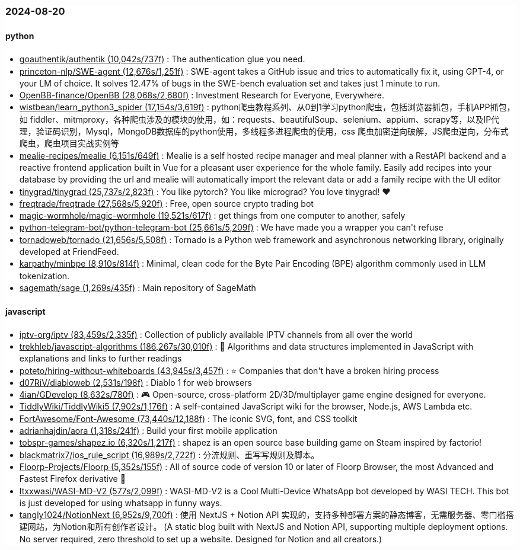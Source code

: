 ### 2024-08-20

#### python
* [goauthentik/authentik (10,042s/737f)](https://github.com/goauthentik/authentik) : The authentication glue you need.
* [princeton-nlp/SWE-agent (12,676s/1,251f)](https://github.com/princeton-nlp/SWE-agent) : SWE-agent takes a GitHub issue and tries to automatically fix it, using GPT-4, or your LM of choice. It solves 12.47% of bugs in the SWE-bench evaluation set and takes just 1 minute to run.
* [OpenBB-finance/OpenBB (28,068s/2,680f)](https://github.com/OpenBB-finance/OpenBB) : Investment Research for Everyone, Everywhere.
* [wistbean/learn_python3_spider (17,154s/3,619f)](https://github.com/wistbean/learn_python3_spider) : python爬虫教程系列、从0到1学习python爬虫，包括浏览器抓包，手机APP抓包，如 fiddler、mitmproxy，各种爬虫涉及的模块的使用，如：requests、beautifulSoup、selenium、appium、scrapy等，以及IP代理，验证码识别，Mysql，MongoDB数据库的python使用，多线程多进程爬虫的使用，css 爬虫加密逆向破解，JS爬虫逆向，分布式爬虫，爬虫项目实战实例等
* [mealie-recipes/mealie (6,151s/649f)](https://github.com/mealie-recipes/mealie) : Mealie is a self hosted recipe manager and meal planner with a RestAPI backend and a reactive frontend application built in Vue for a pleasant user experience for the whole family. Easily add recipes into your database by providing the url and mealie will automatically import the relevant data or add a family recipe with the UI editor
* [tinygrad/tinygrad (25,737s/2,823f)](https://github.com/tinygrad/tinygrad) : You like pytorch? You like micrograd? You love tinygrad! ❤️
* [freqtrade/freqtrade (27,568s/5,920f)](https://github.com/freqtrade/freqtrade) : Free, open source crypto trading bot
* [magic-wormhole/magic-wormhole (19,521s/617f)](https://github.com/magic-wormhole/magic-wormhole) : get things from one computer to another, safely
* [python-telegram-bot/python-telegram-bot (25,661s/5,209f)](https://github.com/python-telegram-bot/python-telegram-bot) : We have made you a wrapper you can't refuse
* [tornadoweb/tornado (21,656s/5,508f)](https://github.com/tornadoweb/tornado) : Tornado is a Python web framework and asynchronous networking library, originally developed at FriendFeed.
* [karpathy/minbpe (8,910s/814f)](https://github.com/karpathy/minbpe) : Minimal, clean code for the Byte Pair Encoding (BPE) algorithm commonly used in LLM tokenization.
* [sagemath/sage (1,269s/435f)](https://github.com/sagemath/sage) : Main repository of SageMath

#### javascript
* [iptv-org/iptv (83,459s/2,335f)](https://github.com/iptv-org/iptv) : Collection of publicly available IPTV channels from all over the world
* [trekhleb/javascript-algorithms (186,267s/30,010f)](https://github.com/trekhleb/javascript-algorithms) : 📝 Algorithms and data structures implemented in JavaScript with explanations and links to further readings
* [poteto/hiring-without-whiteboards (43,945s/3,457f)](https://github.com/poteto/hiring-without-whiteboards) : ⭐️ Companies that don't have a broken hiring process
* [d07RiV/diabloweb (2,531s/198f)](https://github.com/d07RiV/diabloweb) : Diablo 1 for web browsers
* [4ian/GDevelop (8,632s/780f)](https://github.com/4ian/GDevelop) : 🎮 Open-source, cross-platform 2D/3D/multiplayer game engine designed for everyone.
* [TiddlyWiki/TiddlyWiki5 (7,902s/1,176f)](https://github.com/TiddlyWiki/TiddlyWiki5) : A self-contained JavaScript wiki for the browser, Node.js, AWS Lambda etc.
* [FortAwesome/Font-Awesome (73,440s/12,188f)](https://github.com/FortAwesome/Font-Awesome) : The iconic SVG, font, and CSS toolkit
* [adrianhajdin/aora (1,318s/241f)](https://github.com/adrianhajdin/aora) : Build your first mobile application
* [tobspr-games/shapez.io (6,320s/1,217f)](https://github.com/tobspr-games/shapez.io) : shapez is an open source base building game on Steam inspired by factorio!
* [blackmatrix7/ios_rule_script (16,989s/2,722f)](https://github.com/blackmatrix7/ios_rule_script) : 分流规则、重写写规则及脚本。
* [Floorp-Projects/Floorp (5,352s/155f)](https://github.com/Floorp-Projects/Floorp) : All of source code of version 10 or later of Floorp Browser, the most Advanced and Fastest Firefox derivative 🦊
* [Itxxwasi/WASI-MD-V2 (577s/2,099f)](https://github.com/Itxxwasi/WASI-MD-V2) : WASI-MD-V2 is a Cool Multi-Device WhatsApp bot developed by WASI TECH. This bot is just developed for using whatsapp in funny ways.
* [tangly1024/NotionNext (6,952s/9,700f)](https://github.com/tangly1024/NotionNext) : 使用 NextJS + Notion API 实现的，支持多种部署方案的静态博客，无需服务器、零门槛搭建网站，为Notion和所有创作者设计。 (A static blog built with NextJS and Notion API, supporting multiple deployment options. No server required, zero threshold to set up a website. Designed for Notion and all creators.)